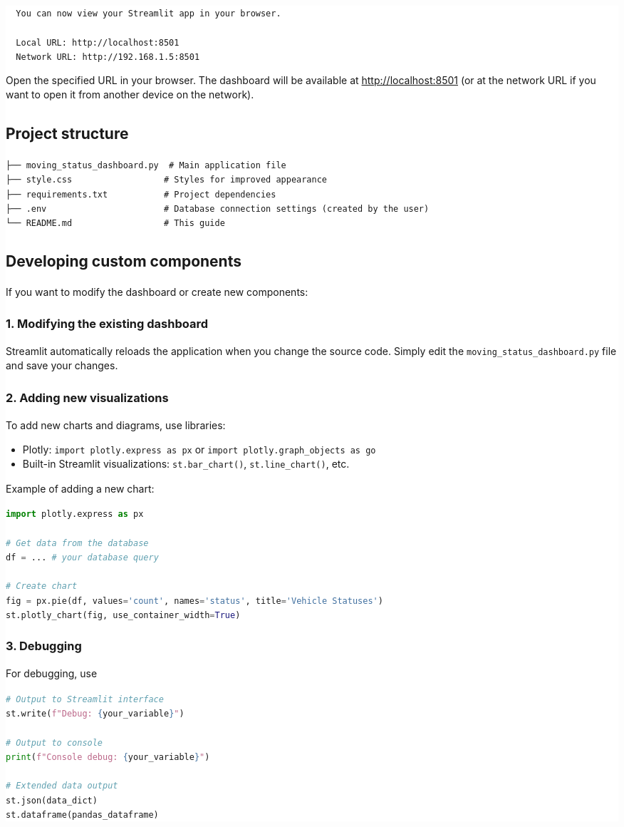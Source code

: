 ```bash
  You can now view your Streamlit app in your browser.

  Local URL: http://localhost:8501
  Network URL: http://192.168.1.5:8501
```

Open the specified URL in your browser. The dashboard will be available at [http://localhost:8501](http://localhost:8501) (or at the network URL if you want to open it from another device on the network).

## Project structure

```
├── moving_status_dashboard.py  # Main application file
├── style.css                  # Styles for improved appearance
├── requirements.txt           # Project dependencies
├── .env                       # Database connection settings (created by the user)
└── README.md                  # This guide
```

## Developing custom components

If you want to modify the dashboard or create new components:

### 1. Modifying the existing dashboard

Streamlit automatically reloads the application when you change the source code. Simply edit the `moving_status_dashboard.py` file and save your changes.

### 2. Adding new visualizations

To add new charts and diagrams, use libraries:

- Plotly: `import plotly.express as px` or `import plotly.graph_objects as go`
- Built-in Streamlit visualizations: `st.bar_chart()`, `st.line_chart()`, etc.

Example of adding a new chart:

```python
import plotly.express as px

# Get data from the database
df = ... # your database query

# Create chart
fig = px.pie(df, values='count', names='status', title='Vehicle Statuses')
st.plotly_chart(fig, use_container_width=True)
```

### 3. Debugging

For debugging, use

```python
# Output to Streamlit interface
st.write(f"Debug: {your_variable}")

# Output to console
print(f"Console debug: {your_variable}")

# Extended data output
st.json(data_dict)
st.dataframe(pandas_dataframe)
```
